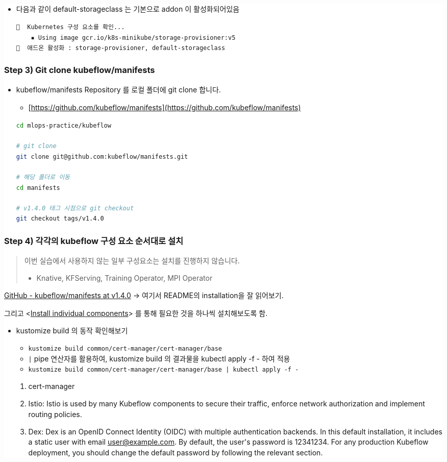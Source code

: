 - 다음과 같이 default-storageclass 는 기본으로 addon 이 활성화되어있음
    
    ```bash
    🔎  Kubernetes 구성 요소를 확인...
        ▪ Using image gcr.io/k8s-minikube/storage-provisioner:v5
    🌟  애드온 활성화 : storage-provisioner, default-storageclass
    ```
    

### Step 3) Git clone kubeflow/manifests

- kubeflow/manifests Repository 를 로컬 폴더에 git clone 합니다.
    - [https://github.com/kubeflow/manifests](https://github.com/kubeflow/manifests)
    
    ```bash
    cd mlops-practice/kubeflow

    # git clone
    git clone git@github.com:kubeflow/manifests.git
    
    # 해당 폴더로 이동
    cd manifests
    
    # v1.4.0 태그 시점으로 git checkout
    git checkout tags/v1.4.0
    ```
    

### Step 4) 각각의 kubeflow 구성 요소 순서대로 설치

> 이번 실습에서 사용하지 않는 일부 구성요소는 설치를 진행하지 않습니다.
> 
> - Knative, KFServing, Training Operator, MPI Operator

[GitHub - kubeflow/manifests at v1.4.0](https://github.com/kubeflow/manifests/tree/v1.4.0) -> 여기서 README의 installation을 잘 읽어보기. 

그리고 <[Install individual components](https://github.com/kubeflow/manifests/tree/v1.4.0#install-individual-components)> 를 통해 필요한 것을 하나씩 설치해보도록 함. 

- kustomize build 의 동작 확인해보기
    - `kustomize build common/cert-manager/cert-manager/base`
    - `|` pipe 연산자를 활용하여, kustomize build 의 결과물을 kubectl apply -f - 하여 적용
    - `kustomize build common/cert-manager/cert-manager/base | kubectl apply -f -`

    1. cert-manager

    2. Istio: Istio is used by many Kubeflow components to secure their traffic, enforce network authorization and implement routing policies.

    3. Dex: Dex is an OpenID Connect Identity (OIDC) with multiple authentication backends. In this default installation, it includes a static user with email user@example.com. By default, the user's password is 12341234. For any production Kubeflow deployment, you should change the default password by following the relevant section.
    